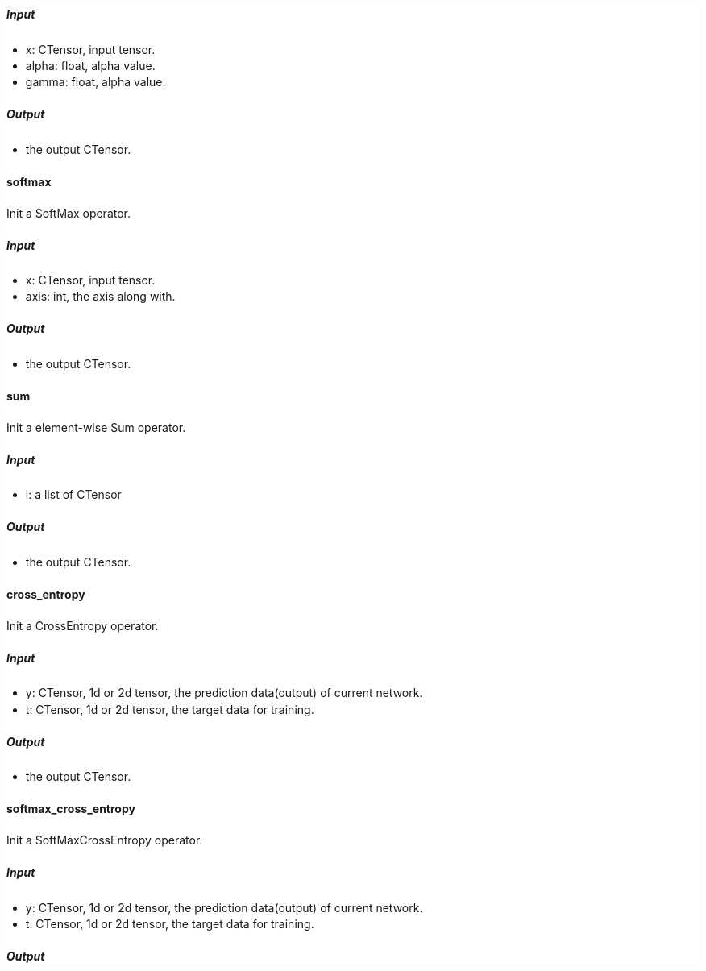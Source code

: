 ##### Input

- x: CTensor, input tensor.
- alpha: float, alpha value.
- gamma: float, alpha value.

##### Output

- the output CTensor.

#### softmax

Init a SoftMax operator.

##### Input

- x: CTensor, input tensor.
- axis: int, the axis along with.

##### Output

- the output CTensor.

#### sum

Init a element-wise Sum operator.

##### Input

- l: a list of CTensor

##### Output

- the output CTensor.

#### cross_entropy

Init a CrossEntropy operator.

##### Input

- y: CTensor, 1d or 2d tensor, the prediction data(output) of current network.
- t: CTensor, 1d or 2d tensor, the target data for training.

##### Output

- the output CTensor.

#### softmax_cross_entropy

Init a SoftMaxCrossEntropy operator.

##### Input

- y: CTensor, 1d or 2d tensor, the prediction data(output) of current network.
- t: CTensor, 1d or 2d tensor, the target data for training.

##### Output
